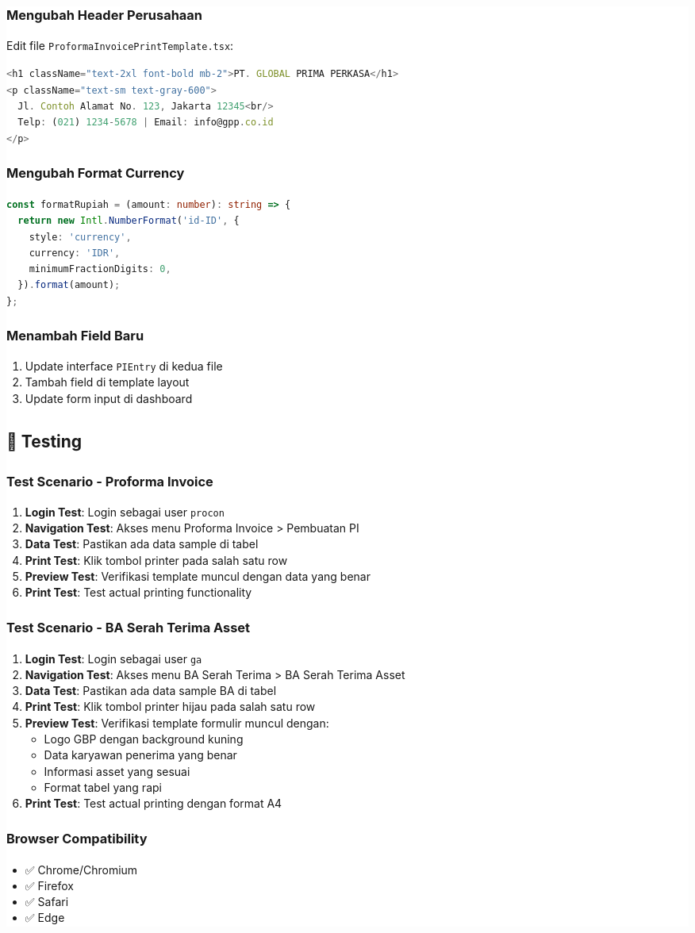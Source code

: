 ### Mengubah Header Perusahaan
Edit file `ProformaInvoicePrintTemplate.tsx`:
```typescript
<h1 className="text-2xl font-bold mb-2">PT. GLOBAL PRIMA PERKASA</h1>
<p className="text-sm text-gray-600">
  Jl. Contoh Alamat No. 123, Jakarta 12345<br/>
  Telp: (021) 1234-5678 | Email: info@gpp.co.id
</p>
```

### Mengubah Format Currency
```typescript
const formatRupiah = (amount: number): string => {
  return new Intl.NumberFormat('id-ID', {
    style: 'currency',
    currency: 'IDR',
    minimumFractionDigits: 0,
  }).format(amount);
};
```

### Menambah Field Baru
1. Update interface `PIEntry` di kedua file
2. Tambah field di template layout
3. Update form input di dashboard

## 🎯 Testing

### Test Scenario - Proforma Invoice
1. **Login Test**: Login sebagai user `procon`
2. **Navigation Test**: Akses menu Proforma Invoice > Pembuatan PI
3. **Data Test**: Pastikan ada data sample di tabel
4. **Print Test**: Klik tombol printer pada salah satu row
5. **Preview Test**: Verifikasi template muncul dengan data yang benar
6. **Print Test**: Test actual printing functionality

### Test Scenario - BA Serah Terima Asset
1. **Login Test**: Login sebagai user `ga`
2. **Navigation Test**: Akses menu BA Serah Terima > BA Serah Terima Asset
3. **Data Test**: Pastikan ada data sample BA di tabel
4. **Print Test**: Klik tombol printer hijau pada salah satu row
5. **Preview Test**: Verifikasi template formulir muncul dengan:
   - Logo GBP dengan background kuning
   - Data karyawan penerima yang benar
   - Informasi asset yang sesuai
   - Format tabel yang rapi
6. **Print Test**: Test actual printing dengan format A4

### Browser Compatibility
- ✅ Chrome/Chromium
- ✅ Firefox
- ✅ Safari
- ✅ Edge
